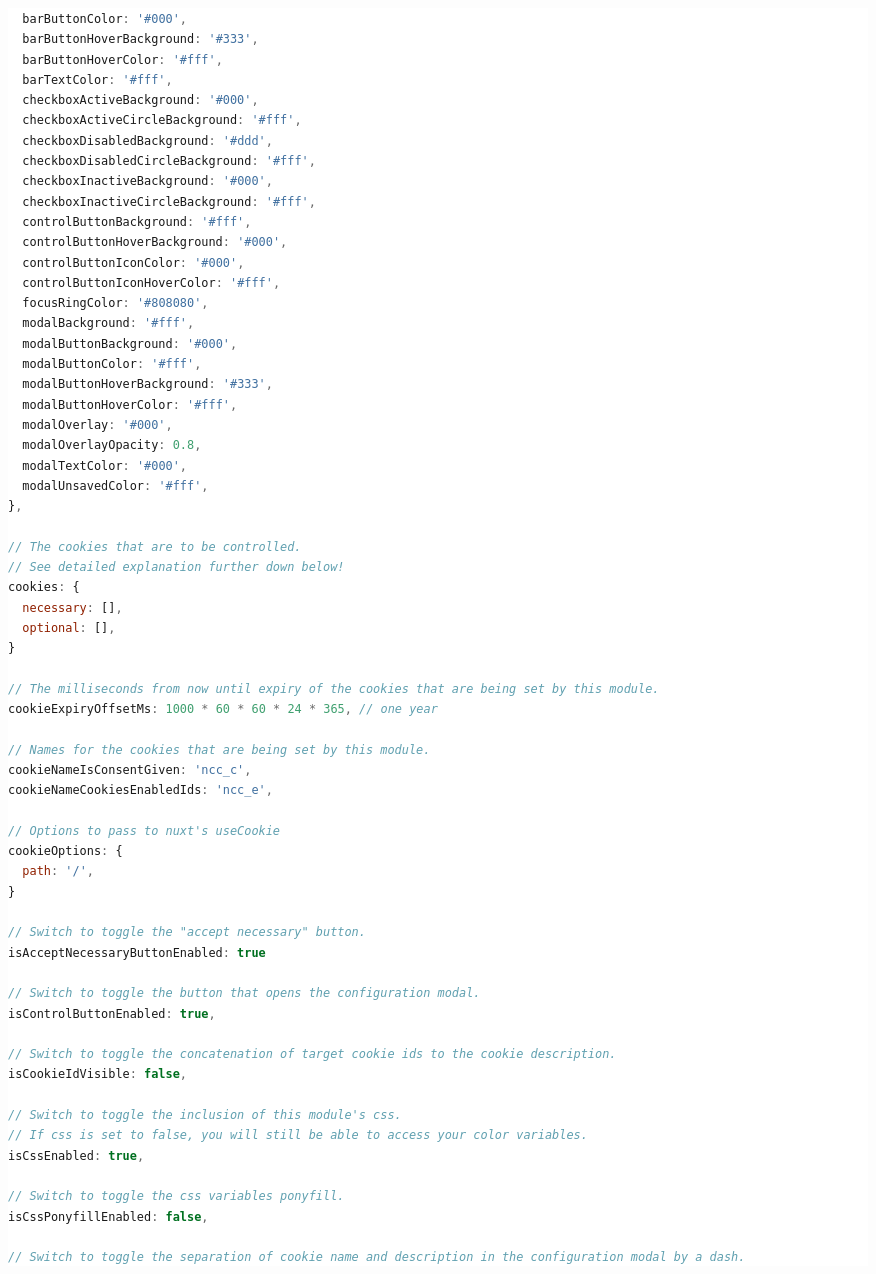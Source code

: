 ```javascript
  barButtonColor: '#000',
  barButtonHoverBackground: '#333',
  barButtonHoverColor: '#fff',
  barTextColor: '#fff',
  checkboxActiveBackground: '#000',
  checkboxActiveCircleBackground: '#fff',
  checkboxDisabledBackground: '#ddd',
  checkboxDisabledCircleBackground: '#fff',
  checkboxInactiveBackground: '#000',
  checkboxInactiveCircleBackground: '#fff',
  controlButtonBackground: '#fff',
  controlButtonHoverBackground: '#000',
  controlButtonIconColor: '#000',
  controlButtonIconHoverColor: '#fff',
  focusRingColor: '#808080',
  modalBackground: '#fff',
  modalButtonBackground: '#000',
  modalButtonColor: '#fff',
  modalButtonHoverBackground: '#333',
  modalButtonHoverColor: '#fff',
  modalOverlay: '#000',
  modalOverlayOpacity: 0.8,
  modalTextColor: '#000',
  modalUnsavedColor: '#fff',
},

// The cookies that are to be controlled.
// See detailed explanation further down below!
cookies: {
  necessary: [],
  optional: [],
}

// The milliseconds from now until expiry of the cookies that are being set by this module.
cookieExpiryOffsetMs: 1000 * 60 * 60 * 24 * 365, // one year

// Names for the cookies that are being set by this module.
cookieNameIsConsentGiven: 'ncc_c',
cookieNameCookiesEnabledIds: 'ncc_e',

// Options to pass to nuxt's useCookie
cookieOptions: {
  path: '/',
}

// Switch to toggle the "accept necessary" button.
isAcceptNecessaryButtonEnabled: true

// Switch to toggle the button that opens the configuration modal.
isControlButtonEnabled: true,

// Switch to toggle the concatenation of target cookie ids to the cookie description.
isCookieIdVisible: false,

// Switch to toggle the inclusion of this module's css.
// If css is set to false, you will still be able to access your color variables.
isCssEnabled: true,

// Switch to toggle the css variables ponyfill.
isCssPonyfillEnabled: false,

// Switch to toggle the separation of cookie name and description in the configuration modal by a dash.
```